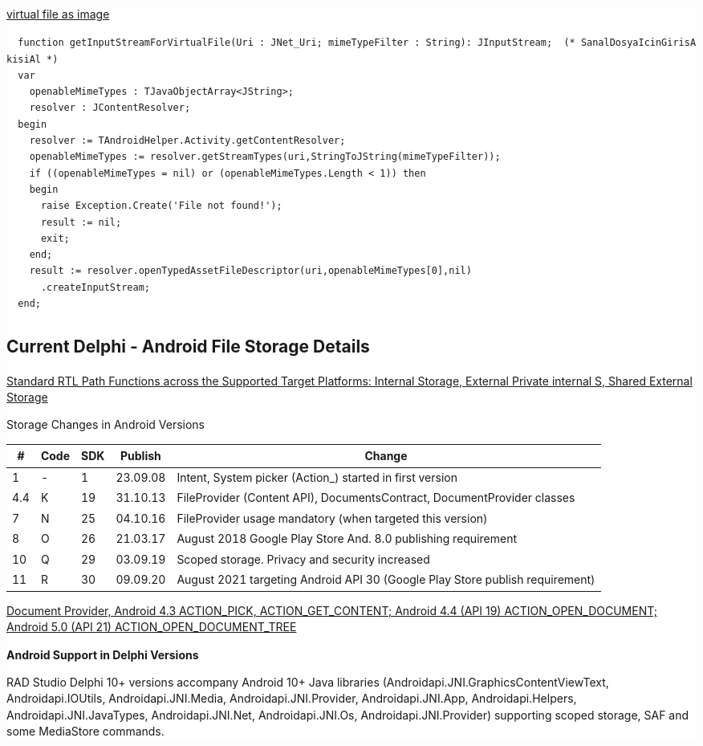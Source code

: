 
[virtual file as image](https://developer.android.com/training/data-storage/shared/documents-files#open-virtual-file)

```delphi
  function getInputStreamForVirtualFile(Uri : JNet_Uri; mimeTypeFilter : String): JInputStream;  (* SanalDosyaIcinGirisAkisiAl *)
  var
    openableMimeTypes : TJavaObjectArray<JString>;
    resolver : JContentResolver;
  begin
    resolver := TAndroidHelper.Activity.getContentResolver;
    openableMimeTypes := resolver.getStreamTypes(uri,StringToJString(mimeTypeFilter));
    if ((openableMimeTypes = nil) or (openableMimeTypes.Length < 1)) then
    begin
      raise Exception.Create('File not found!');
      result := nil;
      exit;
    end;
    result := resolver.openTypedAssetFileDescriptor(uri,openableMimeTypes[0],nil)
      .createInputStream;
  end;
```


## Current Delphi - Android File Storage Details

[Standard RTL Path Functions across the Supported Target Platforms: Internal Storage, External Private internal S, Shared External Storage](https://docwiki.embarcadero.com/RADStudio/Alexandria/en/Standard_RTL_Path_Functions_across_the_Supported_Target_Platforms)
    
Storage Changes in Android Versions

| #   | Code |  SDK  |  Publish | Change                                                                      |
|-----|------|-------|----------|-----------------------------------------------------------------------------|
| 1   |  -   |   1   | 23.09.08 | Intent, System picker (Action_) started in first version                    |
| 4.4 |  K   |  19   | 31.10.13 | FileProvider (Content API), DocumentsContract, DocumentProvider classes     |
| 7   |  N   |  25   | 04.10.16 | FileProvider usage mandatory  (when targeted this version)                  |
| 8   |  O   |  26   | 21.03.17 | August 2018 Google Play Store And. 8.0 publishing requirement               |
| 10  |  Q   |  29   | 03.09.19 | Scoped storage. Privacy and security increased                              |
| 11  |  R   |  30   | 09.09.20 | August 2021 targeting Android API 30 (Google Play Store publish requirement)|


[Document Provider, Android 4.3 ACTION_PICK, ACTION_GET_CONTENT; Android 4.4 (API 19) ACTION_OPEN_DOCUMENT; Android 5.0 (API 21) ACTION_OPEN_DOCUMENT_TREE](https://developer.android.com/guide/topics/providers/document-provider)


**Android Support in Delphi Versions**

RAD Studio Delphi 10+ versions accompany Android 10+ Java libraries (Androidapi.JNI.GraphicsContentViewText, Androidapi.IOUtils, Androidapi.JNI.Media, Androidapi.JNI.Provider, Androidapi.JNI.App, Androidapi.Helpers, Androidapi.JNI.JavaTypes, Androidapi.JNI.Net, Androidapi.JNI.Os, Androidapi.JNI.Provider) supporting scoped storage, SAF and some MediaStore commands. 
